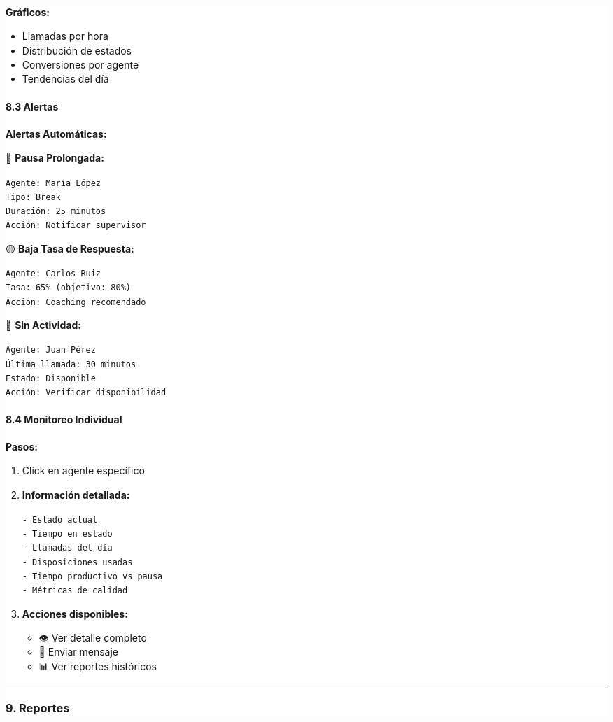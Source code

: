 **Gráficos:**
- Llamadas por hora
- Distribución de estados
- Conversiones por agente
- Tendencias del día

#### 8.3 Alertas

**Alertas Automáticas:**

🔴 **Pausa Prolongada:**
```
Agente: María López
Tipo: Break
Duración: 25 minutos
Acción: Notificar supervisor
```

🟡 **Baja Tasa de Respuesta:**
```
Agente: Carlos Ruiz
Tasa: 65% (objetivo: 80%)
Acción: Coaching recomendado
```

🔴 **Sin Actividad:**
```
Agente: Juan Pérez
Última llamada: 30 minutos
Estado: Disponible
Acción: Verificar disponibilidad
```

#### 8.4 Monitoreo Individual

**Pasos:**

1. Click en agente específico

2. **Información detallada:**
   ```
   - Estado actual
   - Tiempo en estado
   - Llamadas del día
   - Disposiciones usadas
   - Tiempo productivo vs pausa
   - Métricas de calidad
   ```

3. **Acciones disponibles:**
   - 👁️ Ver detalle completo
   - 💬 Enviar mensaje
   - 📊 Ver reportes históricos

---

### 9. Reportes
